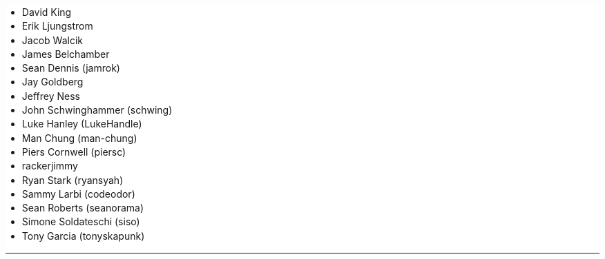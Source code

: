 - David King
- Erik Ljungstrom
- Jacob Walcik
- James Belchamber
- Sean Dennis (jamrok)
- Jay Goldberg
- Jeffrey Ness
- John Schwinghammer (schwing)
- Luke Hanley (LukeHandle)
- Man Chung (man-chung)
- Piers Cornwell (piersc)
- rackerjimmy
- Ryan Stark (ryansyah)
- Sammy Larbi (codeodor)
- Sean Roberts (seanorama)
- Simone Soldateschi (siso)
- Tony Garcia (tonyskapunk)

---

[0]: https://github.com/rackerlabs/recap/issues/125
[1]: https://github.com/rackerlabs/recap/issues/123
